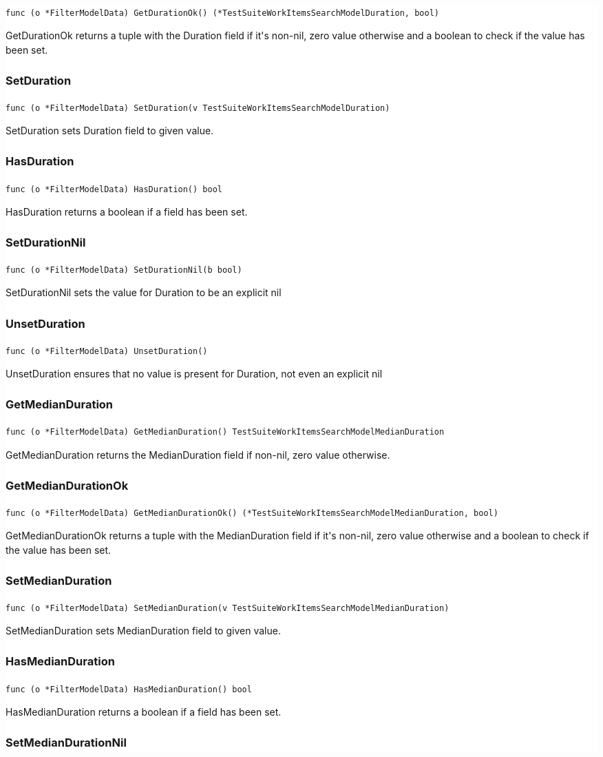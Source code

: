 `func (o *FilterModelData) GetDurationOk() (*TestSuiteWorkItemsSearchModelDuration, bool)`

GetDurationOk returns a tuple with the Duration field if it's non-nil, zero value otherwise
and a boolean to check if the value has been set.

### SetDuration

`func (o *FilterModelData) SetDuration(v TestSuiteWorkItemsSearchModelDuration)`

SetDuration sets Duration field to given value.

### HasDuration

`func (o *FilterModelData) HasDuration() bool`

HasDuration returns a boolean if a field has been set.

### SetDurationNil

`func (o *FilterModelData) SetDurationNil(b bool)`

 SetDurationNil sets the value for Duration to be an explicit nil

### UnsetDuration
`func (o *FilterModelData) UnsetDuration()`

UnsetDuration ensures that no value is present for Duration, not even an explicit nil
### GetMedianDuration

`func (o *FilterModelData) GetMedianDuration() TestSuiteWorkItemsSearchModelMedianDuration`

GetMedianDuration returns the MedianDuration field if non-nil, zero value otherwise.

### GetMedianDurationOk

`func (o *FilterModelData) GetMedianDurationOk() (*TestSuiteWorkItemsSearchModelMedianDuration, bool)`

GetMedianDurationOk returns a tuple with the MedianDuration field if it's non-nil, zero value otherwise
and a boolean to check if the value has been set.

### SetMedianDuration

`func (o *FilterModelData) SetMedianDuration(v TestSuiteWorkItemsSearchModelMedianDuration)`

SetMedianDuration sets MedianDuration field to given value.

### HasMedianDuration

`func (o *FilterModelData) HasMedianDuration() bool`

HasMedianDuration returns a boolean if a field has been set.

### SetMedianDurationNil
